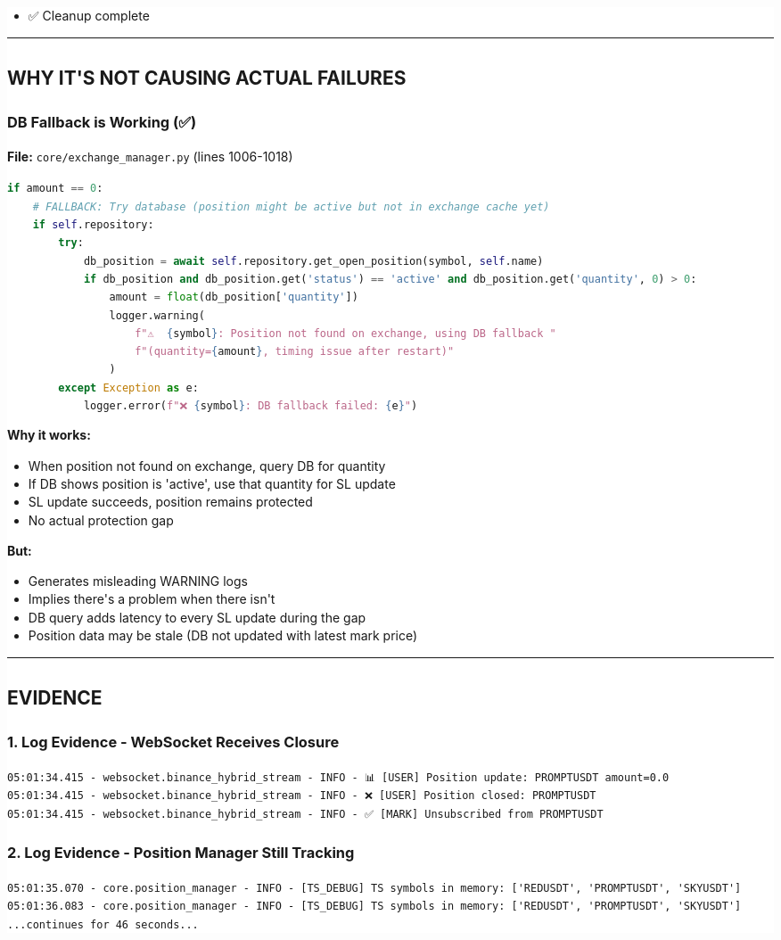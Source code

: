    - ✅ Cleanup complete

---

## WHY IT'S NOT CAUSING ACTUAL FAILURES

### DB Fallback is Working (✅)

**File:** `core/exchange_manager.py` (lines 1006-1018)

```python
if amount == 0:
    # FALLBACK: Try database (position might be active but not in exchange cache yet)
    if self.repository:
        try:
            db_position = await self.repository.get_open_position(symbol, self.name)
            if db_position and db_position.get('status') == 'active' and db_position.get('quantity', 0) > 0:
                amount = float(db_position['quantity'])
                logger.warning(
                    f"⚠️  {symbol}: Position not found on exchange, using DB fallback "
                    f"(quantity={amount}, timing issue after restart)"
                )
        except Exception as e:
            logger.error(f"❌ {symbol}: DB fallback failed: {e}")
```

**Why it works:**
- When position not found on exchange, query DB for quantity
- If DB shows position is 'active', use that quantity for SL update
- SL update succeeds, position remains protected
- No actual protection gap

**But:**
- Generates misleading WARNING logs
- Implies there's a problem when there isn't
- DB query adds latency to every SL update during the gap
- Position data may be stale (DB not updated with latest mark price)

---

## EVIDENCE

### 1. Log Evidence - WebSocket Receives Closure
```
05:01:34.415 - websocket.binance_hybrid_stream - INFO - 📊 [USER] Position update: PROMPTUSDT amount=0.0
05:01:34.415 - websocket.binance_hybrid_stream - INFO - ❌ [USER] Position closed: PROMPTUSDT
05:01:34.415 - websocket.binance_hybrid_stream - INFO - ✅ [MARK] Unsubscribed from PROMPTUSDT
```

### 2. Log Evidence - Position Manager Still Tracking
```
05:01:35.070 - core.position_manager - INFO - [TS_DEBUG] TS symbols in memory: ['REDUSDT', 'PROMPTUSDT', 'SKYUSDT']
05:01:36.083 - core.position_manager - INFO - [TS_DEBUG] TS symbols in memory: ['REDUSDT', 'PROMPTUSDT', 'SKYUSDT']
...continues for 46 seconds...
```
